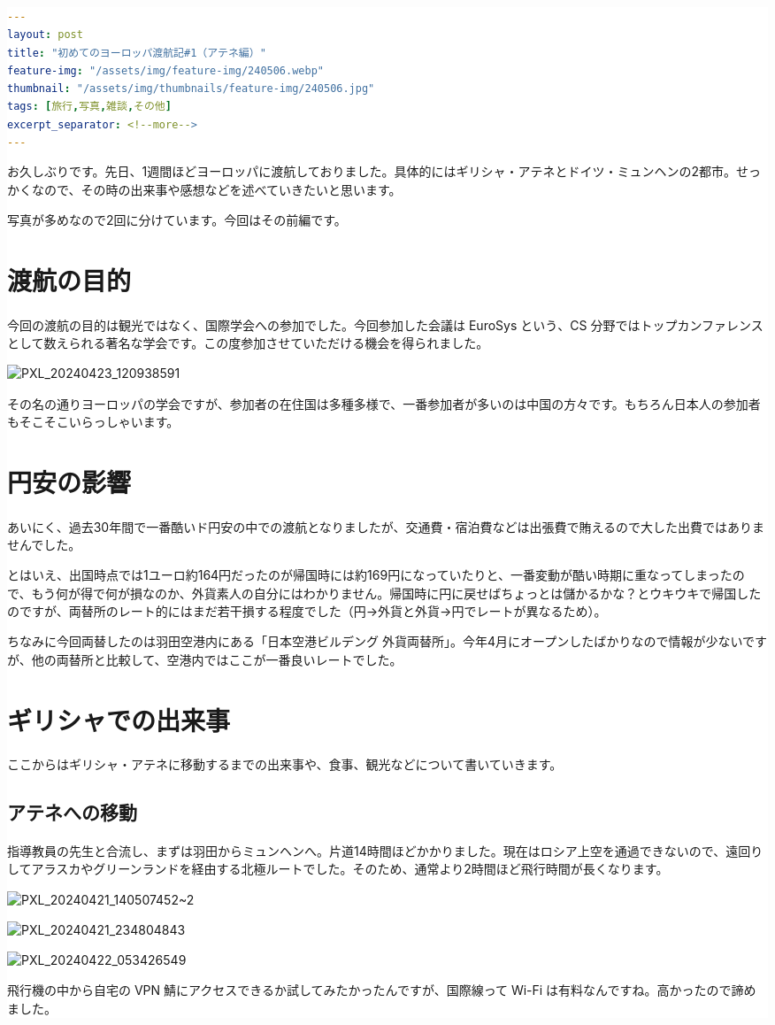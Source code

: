 ```yaml
---
layout: post
title: "初めてのヨーロッパ渡航記#1（アテネ編）"
feature-img: "/assets/img/feature-img/240506.webp"
thumbnail: "/assets/img/thumbnails/feature-img/240506.jpg"
tags: [旅行,写真,雑談,その他]
excerpt_separator: <!--more-->
---
```


お久しぶりです。先日、1週間ほどヨーロッパに渡航しておりました。具体的にはギリシャ・アテネとドイツ・ミュンヘンの2都市。せっかくなので、その時の出来事や感想などを述べていきたいと思います。

写真が多めなので2回に分けています。今回はその前編です。



# 渡航の目的

今回の渡航の目的は観光ではなく、国際学会への参加でした。今回参加した会議は EuroSys という、CS 分野ではトップカンファレンスとして数えられる著名な学会です。この度参加させていただける機会を得られました。

![PXL_20240423_120938591](../../../assets/img/post/2024-04-30-europe/PXL_20240423_120938591.webp)

その名の通りヨーロッパの学会ですが、参加者の在住国は多種多様で、一番参加者が多いのは中国の方々です。もちろん日本人の参加者もそこそこいらっしゃいます。

# 円安の影響

あいにく、過去30年間で一番酷いド円安の中での渡航となりましたが、交通費・宿泊費などは出張費で賄えるので大した出費ではありませんでした。

とはいえ、出国時点では1ユーロ約164円だったのが帰国時には約169円になっていたりと、一番変動が酷い時期に重なってしまったので、もう何が得で何が損なのか、外貨素人の自分にはわかりません。帰国時に円に戻せばちょっとは儲かるかな？とウキウキで帰国したのですが、両替所のレート的にはまだ若干損する程度でした（円→外貨と外貨→円でレートが異なるため）。

ちなみに今回両替したのは羽田空港内にある「日本空港ビルデング 外貨両替所」。今年4月にオープンしたばかりなので情報が少ないですが、他の両替所と比較して、空港内ではここが一番良いレートでした。

# ギリシャでの出来事

ここからはギリシャ・アテネに移動するまでの出来事や、食事、観光などについて書いていきます。

## アテネへの移動

指導教員の先生と合流し、まずは羽田からミュンヘンへ。片道14時間ほどかかりました。現在はロシア上空を通過できないので、遠回りしてアラスカやグリーンランドを経由する北極ルートでした。そのため、通常より2時間ほど飛行時間が長くなります。

![PXL_20240421_140507452~2](../../../assets/img/post/2024-04-30-europe/PXL_20240421_1405074522.webp)

![PXL_20240421_234804843](../../../assets/img/post/2024-04-30-europe/PXL_20240421_234804843.webp)

![PXL_20240422_053426549](../../../assets/img/post/2024-04-30-europe/PXL_20240422_053426549.webp)

飛行機の中から自宅の VPN 鯖にアクセスできるか試してみたかったんですが、国際線って Wi-Fi は有料なんですね。高かったので諦めました。
